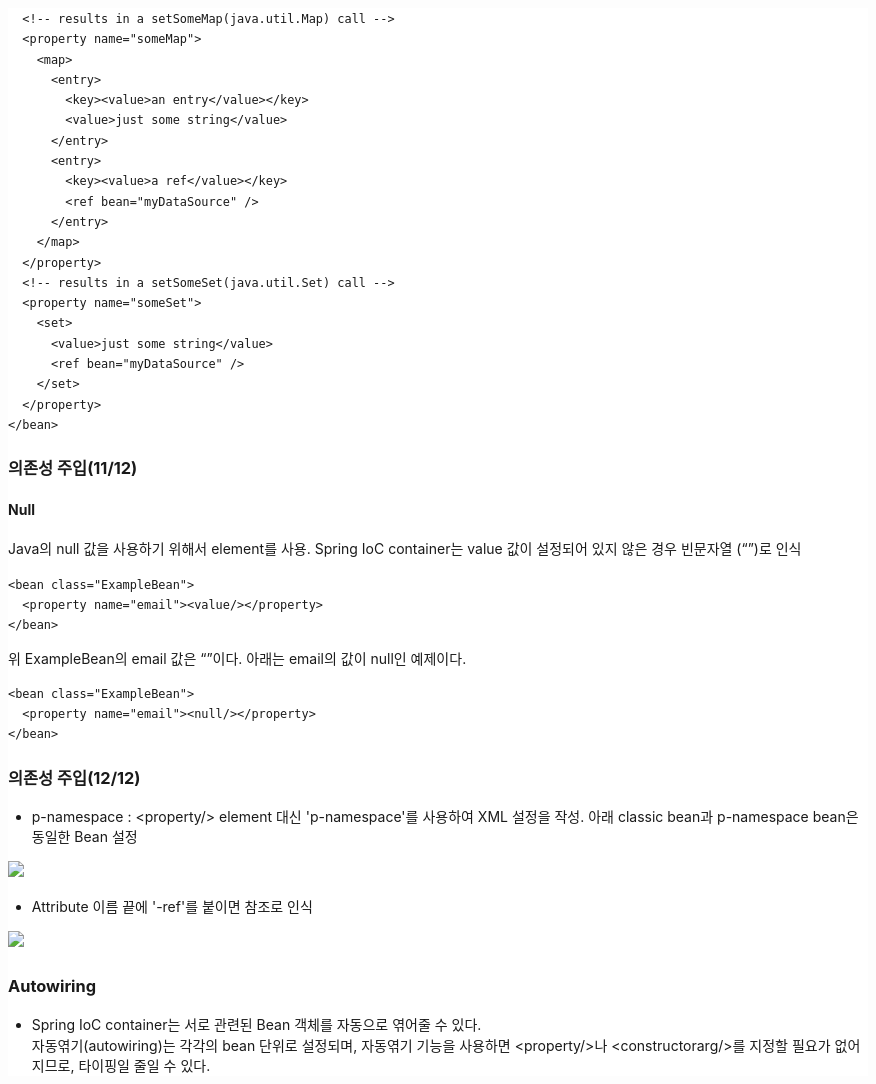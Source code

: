 ```
  <!-- results in a setSomeMap(java.util.Map) call -->
  <property name="someMap">
    <map>
      <entry>
        <key><value>an entry</value></key>
        <value>just some string</value>
      </entry>
      <entry>
        <key><value>a ref</value></key>
        <ref bean="myDataSource" />
      </entry>
    </map>
  </property>
  <!-- results in a setSomeSet(java.util.Set) call -->
  <property name="someSet">
    <set>
      <value>just some string</value>
      <ref bean="myDataSource" />
    </set>
  </property>
</bean>
```
    
### 의존성 주입(11/12)
#### Null
Java의 null 값을 사용하기 위해서 <null/> element를 사용. Spring IoC container는 value 값이 설정되어 있지 않은 경우 빈문자열 (“”)로 인식
  
```
<bean class="ExampleBean">
  <property name="email"><value/></property>
</bean>
```  
위 ExampleBean의 email 값은 “”이다. 아래는 email의 값이 null인 예제이다.  
  
```
<bean class="ExampleBean">
  <property name="email"><null/></property>
</bean>
```  

### 의존성 주입(12/12)
- p-namespace : \<property/\> element 대신 'p-namespace'를 사용하여 XML 설정을 작성. 아래 classic bean과 p-namespace bean은 동일한 Bean 설정  
  
<img src="https://cys779988.github.io/assets/img/egov-9.PNG">  
  
- Attribute 이름 끝에 '-ref'를 붙이면 참조로 인식

<img src="https://cys779988.github.io/assets/img/egov-10.PNG">  

### Autowiring
- Spring IoC container는 서로 관련된 Bean 객체를 자동으로 엮어줄 수 있다.  
자동엮기(autowiring)는 각각의 bean 단위로 설정되며, 자동엮기 기능을 사용하면 \<property/\>나 \<constructorarg/\>를 지정할 필요가 없어지므로, 타이핑일 줄일 수 있다.  
